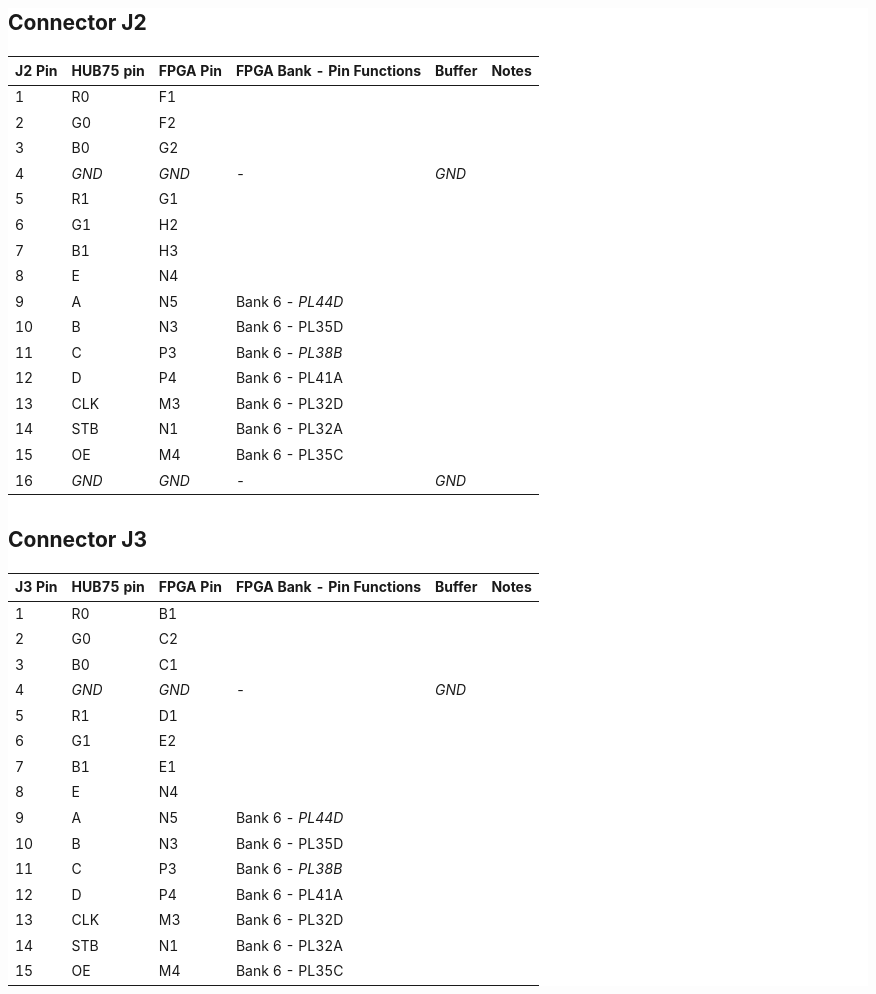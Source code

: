 Connector J2
--------------

| J2 Pin| HUB75 pin | FPGA Pin | FPGA Bank - Pin Functions     | Buffer  | Notes           |
|-------|-----------|----------|-------------------------------|---------|-----------------|
| 1     | R0        |  F1      |                               |         |                 |
| 2     | G0        |  F2      |                               |         |                 |
| 3     | B0        |  G2      |                               |         |                 |
| 4     | *GND*     |  *GND*   | -                             | *GND*   |                 |
| 5     | R1        |  G1      |                               |         |                 |
| 6     | G1        |  H2      |                               |         |                 |
| 7     | B1        |  H3      |                               |         |                 |
| 8     | E         |  N4      |                               |         |                 |
| 9     | A         |  N5      | Bank 6 - *PL44D*              |         |                 |
| 10    | B         |  N3      | Bank 6 - PL35D                |         |                 |
| 11    | C         |  P3      | Bank 6 - *PL38B*              |         |                 |
| 12    | D         |  P4      | Bank 6 - PL41A                |         |                 |
| 13    | CLK       |  M3      | Bank 6 - PL32D                |         |                 |
| 14    | STB       |  N1      | Bank 6 - PL32A                |         |                 |
| 15    | OE        |  M4      | Bank 6 - PL35C                |         |                 |
| 16    | *GND*     |  *GND*   | -                             | *GND*   |                 |



Connector J3
--------------

| J3 Pin| HUB75 pin | FPGA Pin | FPGA Bank - Pin Functions     | Buffer  | Notes           |
|-------|-----------|----------|-------------------------------|---------|-----------------|
| 1     | R0        |  B1      |                               |         |                 |
| 2     | G0        |  C2      |                               |         |                 |
| 3     | B0        |  C1      |                               |         |                 |
| 4     | *GND*     |  *GND*   | -                             | *GND*   |                 |
| 5     | R1        |  D1      |                               |         |                 |
| 6     | G1        |  E2      |                               |         |                 |
| 7     | B1        |  E1      |                               |         |                 |
| 8     | E         |  N4      |                               |         |                 |
| 9     | A         |  N5      | Bank 6 - *PL44D*              |         |                 |
| 10    | B         |  N3      | Bank 6 - PL35D                |         |                 |
| 11    | C         |  P3      | Bank 6 - *PL38B*              |         |                 |
| 12    | D         |  P4      | Bank 6 - PL41A                |         |                 |
| 13    | CLK       |  M3      | Bank 6 - PL32D                |         |                 |
| 14    | STB       |  N1      | Bank 6 - PL32A                |         |                 |
| 15    | OE        |  M4      | Bank 6 - PL35C                |         |                 |